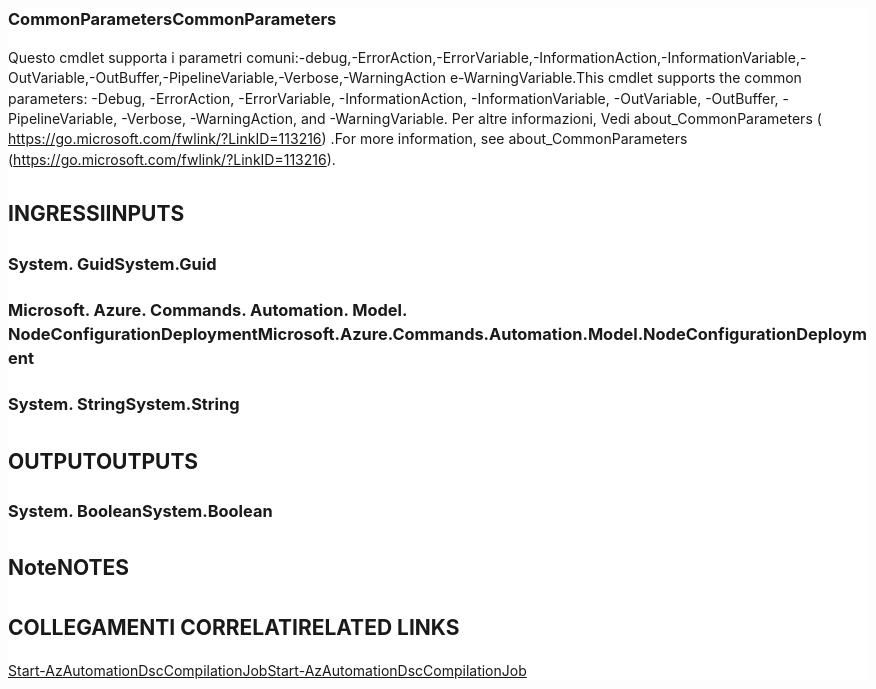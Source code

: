 ### <span data-ttu-id="4809b-136">CommonParameters</span><span class="sxs-lookup"><span data-stu-id="4809b-136">CommonParameters</span></span>
<span data-ttu-id="4809b-137">Questo cmdlet supporta i parametri comuni:-debug,-ErrorAction,-ErrorVariable,-InformationAction,-InformationVariable,-OutVariable,-OutBuffer,-PipelineVariable,-Verbose,-WarningAction e-WarningVariable.</span><span class="sxs-lookup"><span data-stu-id="4809b-137">This cmdlet supports the common parameters: -Debug, -ErrorAction, -ErrorVariable, -InformationAction, -InformationVariable, -OutVariable, -OutBuffer, -PipelineVariable, -Verbose, -WarningAction, and -WarningVariable.</span></span> <span data-ttu-id="4809b-138">Per altre informazioni, Vedi about_CommonParameters ( https://go.microsoft.com/fwlink/?LinkID=113216) .</span><span class="sxs-lookup"><span data-stu-id="4809b-138">For more information, see about_CommonParameters (https://go.microsoft.com/fwlink/?LinkID=113216).</span></span>

## <span data-ttu-id="4809b-139">INGRESSI</span><span class="sxs-lookup"><span data-stu-id="4809b-139">INPUTS</span></span>

### <span data-ttu-id="4809b-140">System. Guid</span><span class="sxs-lookup"><span data-stu-id="4809b-140">System.Guid</span></span>

### <span data-ttu-id="4809b-141">Microsoft. Azure. Commands. Automation. Model. NodeConfigurationDeployment</span><span class="sxs-lookup"><span data-stu-id="4809b-141">Microsoft.Azure.Commands.Automation.Model.NodeConfigurationDeployment</span></span>

### <span data-ttu-id="4809b-142">System. String</span><span class="sxs-lookup"><span data-stu-id="4809b-142">System.String</span></span>

## <span data-ttu-id="4809b-143">OUTPUT</span><span class="sxs-lookup"><span data-stu-id="4809b-143">OUTPUTS</span></span>

### <span data-ttu-id="4809b-144">System. Boolean</span><span class="sxs-lookup"><span data-stu-id="4809b-144">System.Boolean</span></span>

## <span data-ttu-id="4809b-145">Note</span><span class="sxs-lookup"><span data-stu-id="4809b-145">NOTES</span></span>

## <span data-ttu-id="4809b-146">COLLEGAMENTI CORRELATI</span><span class="sxs-lookup"><span data-stu-id="4809b-146">RELATED LINKS</span></span>

[<span data-ttu-id="4809b-147">Start-AzAutomationDscCompilationJob</span><span class="sxs-lookup"><span data-stu-id="4809b-147">Start-AzAutomationDscCompilationJob</span></span>](./Start-AzAutomationDscCompilationJob.md)
